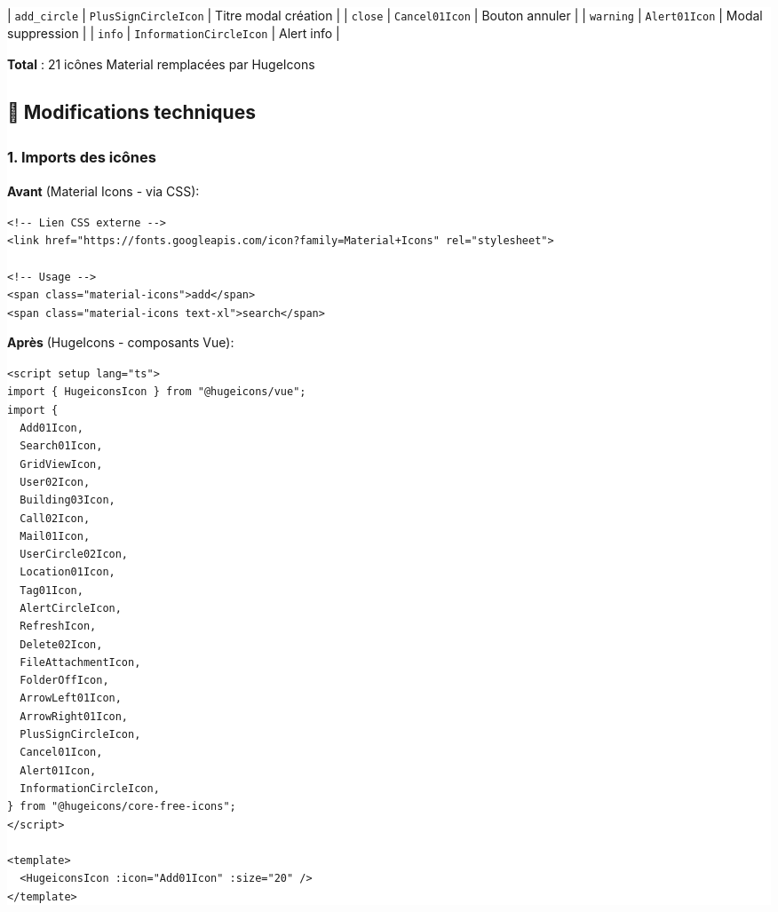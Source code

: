 | `add_circle` | `PlusSignCircleIcon` | Titre modal création |
| `close` | `Cancel01Icon` | Bouton annuler |
| `warning` | `Alert01Icon` | Modal suppression |
| `info` | `InformationCircleIcon` | Alert info |

**Total** : 21 icônes Material remplacées par HugeIcons

## 📝 Modifications techniques

### 1. Imports des icônes

**Avant** (Material Icons - via CSS):
```vue
<!-- Lien CSS externe -->
<link href="https://fonts.googleapis.com/icon?family=Material+Icons" rel="stylesheet">

<!-- Usage -->
<span class="material-icons">add</span>
<span class="material-icons text-xl">search</span>
```

**Après** (HugeIcons - composants Vue):
```vue
<script setup lang="ts">
import { HugeiconsIcon } from "@hugeicons/vue";
import {
  Add01Icon,
  Search01Icon,
  GridViewIcon,
  User02Icon,
  Building03Icon,
  Call02Icon,
  Mail01Icon,
  UserCircle02Icon,
  Location01Icon,
  Tag01Icon,
  AlertCircleIcon,
  RefreshIcon,
  Delete02Icon,
  FileAttachmentIcon,
  FolderOffIcon,
  ArrowLeft01Icon,
  ArrowRight01Icon,
  PlusSignCircleIcon,
  Cancel01Icon,
  Alert01Icon,
  InformationCircleIcon,
} from "@hugeicons/core-free-icons";
</script>

<template>
  <HugeiconsIcon :icon="Add01Icon" :size="20" />
</template>
```
